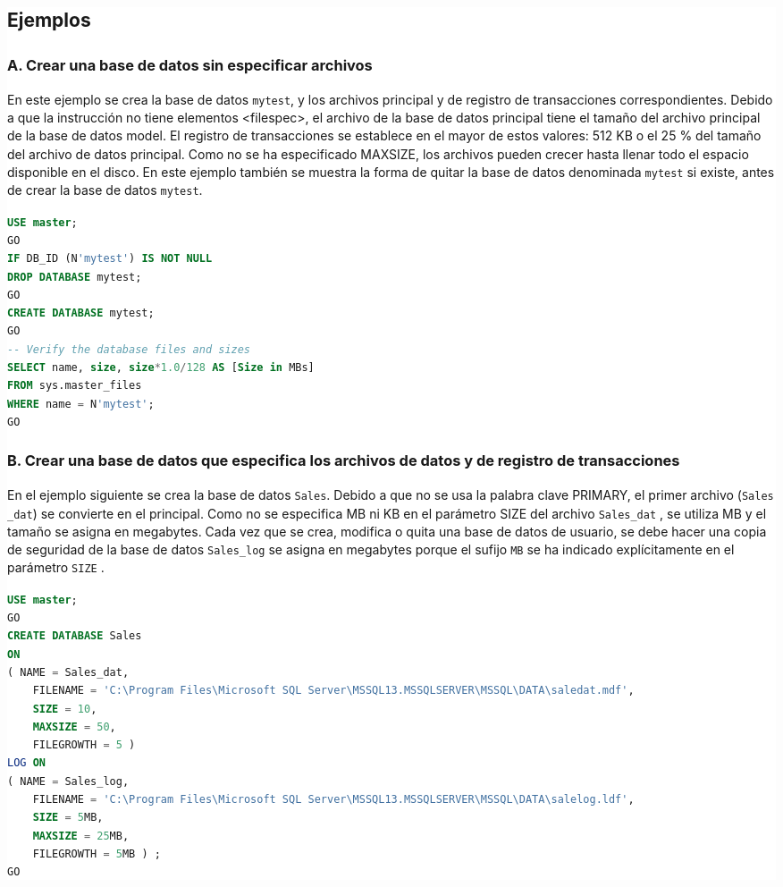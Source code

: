 ## <a name="examples"></a>Ejemplos  
  
### <a name="a-creating-a-database-without-specifying-files"></a>A. Crear una base de datos sin especificar archivos  
 En este ejemplo se crea la base de datos `mytest`, y los archivos principal y de registro de transacciones correspondientes. Debido a que la instrucción no tiene elementos \<filespec>, el archivo de la base de datos principal tiene el tamaño del archivo principal de la base de datos model. El registro de transacciones se establece en el mayor de estos valores: 512 KB o el 25 % del tamaño del archivo de datos principal. Como no se ha especificado MAXSIZE, los archivos pueden crecer hasta llenar todo el espacio disponible en el disco. En este ejemplo también se muestra la forma de quitar la base de datos denominada `mytest` si existe, antes de crear la base de datos `mytest`.  
  
```sql  
USE master;  
GO  
IF DB_ID (N'mytest') IS NOT NULL
DROP DATABASE mytest;
GO
CREATE DATABASE mytest;  
GO  
-- Verify the database files and sizes  
SELECT name, size, size*1.0/128 AS [Size in MBs]   
FROM sys.master_files  
WHERE name = N'mytest';  
GO  
```  
  
### <a name="b-creating-a-database-that-specifies-the-data-and-transaction-log-files"></a>B. Crear una base de datos que especifica los archivos de datos y de registro de transacciones  
 En el ejemplo siguiente se crea la base de datos `Sales`. Debido a que no se usa la palabra clave PRIMARY, el primer archivo (`Sales_dat`) se convierte en el principal. Como no se especifica MB ni KB en el parámetro SIZE del archivo `Sales_dat` , se utiliza MB y el tamaño se asigna en megabytes. Cada vez que se crea, modifica o quita una base de datos de usuario, se debe hacer una copia de seguridad de la base de datos `Sales_log` se asigna en megabytes porque el sufijo `MB` se ha indicado explícitamente en el parámetro `SIZE` .  
  
```sql  
USE master;  
GO  
CREATE DATABASE Sales  
ON   
( NAME = Sales_dat,  
    FILENAME = 'C:\Program Files\Microsoft SQL Server\MSSQL13.MSSQLSERVER\MSSQL\DATA\saledat.mdf',  
    SIZE = 10,  
    MAXSIZE = 50,  
    FILEGROWTH = 5 )  
LOG ON  
( NAME = Sales_log,  
    FILENAME = 'C:\Program Files\Microsoft SQL Server\MSSQL13.MSSQLSERVER\MSSQL\DATA\salelog.ldf',  
    SIZE = 5MB,  
    MAXSIZE = 25MB,  
    FILEGROWTH = 5MB ) ;  
GO  
```  
  